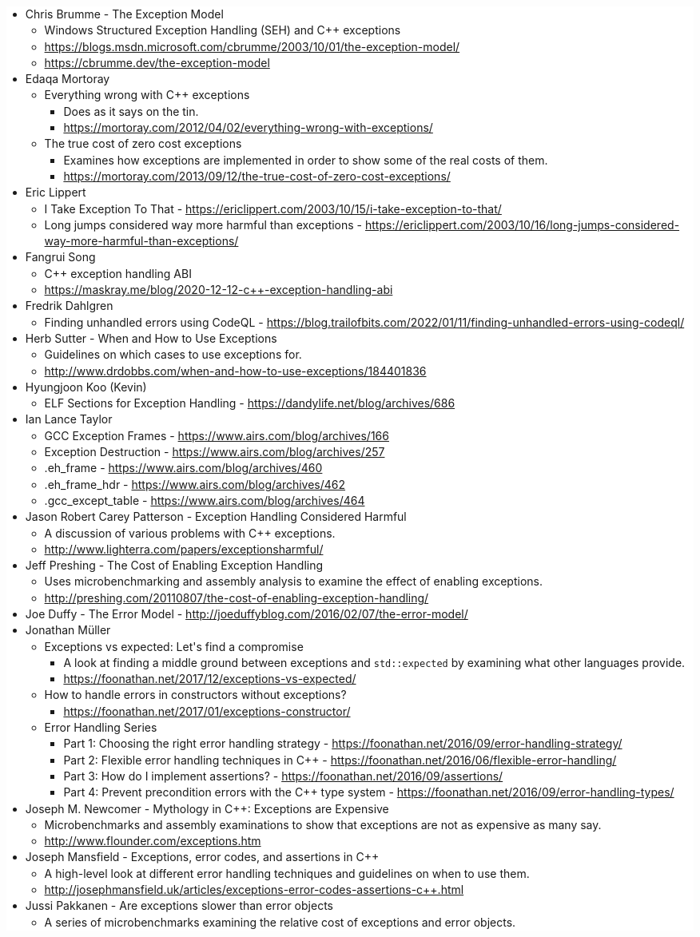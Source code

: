 - Chris Brumme - The Exception Model
	- Windows Structured Exception Handling (SEH) and C++ exceptions
	- https://blogs.msdn.microsoft.com/cbrumme/2003/10/01/the-exception-model/
	- https://cbrumme.dev/the-exception-model
- Edaqa Mortoray
	- Everything wrong with C++ exceptions
		- Does as it says on the tin.
		- https://mortoray.com/2012/04/02/everything-wrong-with-exceptions/
	- The true cost of zero cost exceptions
		- Examines how exceptions are implemented in order to show some of the real costs of them.
		- https://mortoray.com/2013/09/12/the-true-cost-of-zero-cost-exceptions/
- Eric Lippert
	- I Take Exception To That - https://ericlippert.com/2003/10/15/i-take-exception-to-that/
	- Long jumps considered way more harmful than exceptions - https://ericlippert.com/2003/10/16/long-jumps-considered-way-more-harmful-than-exceptions/
- Fangrui Song
	- C++ exception handling ABI
	- https://maskray.me/blog/2020-12-12-c++-exception-handling-abi
- Fredrik Dahlgren
	- Finding unhandled errors using CodeQL - https://blog.trailofbits.com/2022/01/11/finding-unhandled-errors-using-codeql/
- Herb Sutter - When and How to Use Exceptions
	- Guidelines on which cases to use exceptions for.
	- http://www.drdobbs.com/when-and-how-to-use-exceptions/184401836
- Hyungjoon Koo (Kevin)
	- ELF Sections for Exception Handling - https://dandylife.net/blog/archives/686
- Ian Lance Taylor
	- GCC Exception Frames - https://www.airs.com/blog/archives/166
	- Exception Destruction - https://www.airs.com/blog/archives/257
	- .eh_frame - https://www.airs.com/blog/archives/460
	- .eh_frame_hdr - https://www.airs.com/blog/archives/462
	- .gcc_except_table - https://www.airs.com/blog/archives/464
- Jason Robert Carey Patterson - Exception Handling Considered Harmful
	- A discussion of various problems with C++ exceptions.
	- http://www.lighterra.com/papers/exceptionsharmful/
- Jeff Preshing - The Cost of Enabling Exception Handling
	- Uses microbenchmarking and assembly analysis to examine the effect of enabling exceptions.
	- http://preshing.com/20110807/the-cost-of-enabling-exception-handling/
- Joe Duffy - The Error Model - http://joeduffyblog.com/2016/02/07/the-error-model/
- Jonathan Müller
	- Exceptions vs expected: Let's find a compromise
		- A look at finding a middle ground between exceptions and `std::expected` by examining what other languages provide.
		- https://foonathan.net/2017/12/exceptions-vs-expected/
	- How to handle errors in constructors without exceptions?
		- https://foonathan.net/2017/01/exceptions-constructor/
	- Error Handling Series
		- Part 1: Choosing the right error handling strategy - https://foonathan.net/2016/09/error-handling-strategy/
		- Part 2: Flexible error handling techniques in C++ - https://foonathan.net/2016/06/flexible-error-handling/
		- Part 3: How do I implement assertions? - https://foonathan.net/2016/09/assertions/
		- Part 4: Prevent precondition errors with the C++ type system - https://foonathan.net/2016/09/error-handling-types/
- Joseph M. Newcomer - Mythology in C++: Exceptions are Expensive
	- Microbenchmarks and assembly examinations to show that exceptions are not as expensive as many say.
	- http://www.flounder.com/exceptions.htm
- Joseph Mansfield - Exceptions, error codes, and assertions in C++
	- A high-level look at different error handling techniques and guidelines on when to use them.
	- http://josephmansfield.uk/articles/exceptions-error-codes-assertions-c++.html
- Jussi Pakkanen - Are exceptions slower than error objects
	- A series of microbenchmarks examining the relative cost of exceptions and error objects.